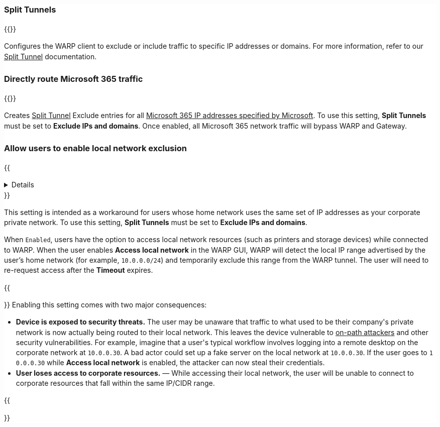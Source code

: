 ### Split Tunnels

{{<render file="warp/_all-systems-modes-plans.md">}}

Configures the WARP client to exclude or include traffic to specific IP addresses or domains. For more information, refer to our [Split Tunnel](/cloudflare-one/connections/connect-devices/warp/configure-warp/route-traffic/split-tunnels/) documentation.

### Directly route Microsoft 365 traffic

{{<render file="warp/_all-systems-modes-plans.md">}}

Creates [Split Tunnel](/cloudflare-one/connections/connect-devices/warp/configure-warp/route-traffic/split-tunnels/) Exclude entries for all [Microsoft 365 IP addresses specified by Microsoft](https://docs.microsoft.com/en-us/microsoft-365/enterprise/microsoft-365-ip-web-service). To use this setting, **Split Tunnels** must be set to **Exclude IPs and domains**. Once enabled, all Microsoft 365 network traffic will bypass WARP and Gateway.

### Allow users to enable local network exclusion

{{<details header="Feature availability"></details>}}

This setting is intended as a workaround for users whose home network uses the same set of IP addresses as your corporate private network. To use this setting, **Split Tunnels** must be set to **Exclude IPs and domains**.

When `Enabled`, users have the option to access local network resources (such as printers and storage devices) while connected to WARP. When the user enables **Access local network** in the WARP GUI, WARP will detect the local IP range advertised by the user’s home network (for example, `10.0.0.0/24`) and temporarily exclude this range from the WARP tunnel. The user will need to re-request access after the **Timeout** expires.

{{<Aside type="warning" header="Warning">}}
Enabling this setting comes with two major consequences:

- **Device is exposed to security threats.** The user may be unaware that traffic to what used to be their company's private network is now actually being routed to their local network. This leaves the device vulnerable to [on-path attackers](https://www.cloudflare.com/learning/security/threats/on-path-attack/) and other security vulnerabilities. For example, imagine that a user's typical workflow involves logging into a remote desktop on the corporate network at `10.0.0.30`. A bad actor could set up a fake server on the local network at `10.0.0.30`. If the user goes to `10.0.0.30` while **Access local network** is enabled, the attacker can now steal their credentials.
- **User loses access to corporate resources.** — While accessing their local network, the user will be unable to connect to corporate resources that fall within the same IP/CIDR range.

{{</Aside>}}
